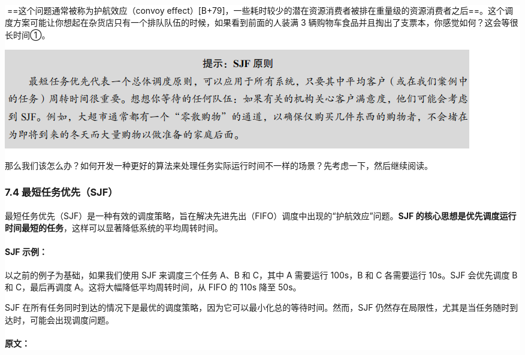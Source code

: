 
​		==这个问题通常被称为护航效应（convoy effect）[B+79]，一些耗时较少的潜在资源消费者被排在重量级的资源消费者之后==。这个调度方案可能让你想起在杂货店只有一个排队队伍的时候，如果看到前面的人装满 3 辆购物车食品并且掏出了支票本，你感觉如何？这会等很长时间①。

![image-20240904145725041](image/image-20240904145725041.png)

​		那么我们该怎么办？如何开发一种更好的算法来处理任务实际运行时间不一样的场景？先考虑一下，然后继续阅读。





### 7.4 最短任务优先（SJF）

最短任务优先（SJF）是一种有效的调度策略，旨在解决先进先出（FIFO）调度中出现的“护航效应”问题。**SJF 的核心思想是优先调度运行时间最短的任务**，这样可以显著降低系统的平均周转时间。

#### SJF 示例：

以之前的例子为基础，如果我们使用 SJF 来调度三个任务 A、B 和 C，其中 A 需要运行 100s，B 和 C 各需要运行 10s。SJF 会优先调度 B 和 C，最后再调度 A。这将大幅降低平均周转时间，从 FIFO 的 110s 降至 50s。

SJF 在所有任务同时到达的情况下是最优的调度策略，因为它可以最小化总的等待时间。然而，SJF 仍然存在局限性，尤其是当任务随时到达时，可能会出现调度问题。

#### 原文：
